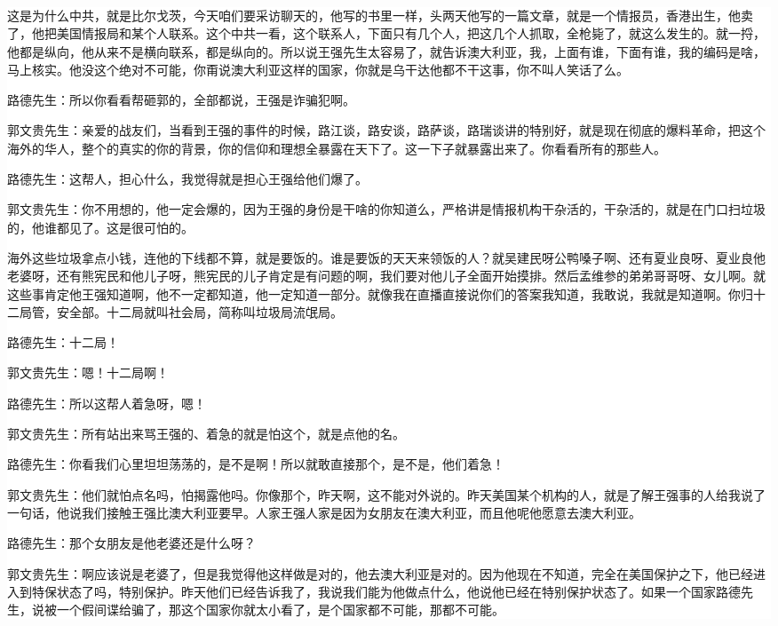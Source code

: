 


这是为什么中共，就是比尔戈茨，今天咱们要采访聊天的，他写的书里一样，头两天他写的一篇文章，就是一个情报员，香港出生，他卖了，他把美国情报局和某个人联系。这个中共一看，这个联系人，下面只有几个人，把这几个人抓取，全枪毙了，就这么发生的。就一捋，他都是纵向，他从来不是横向联系，都是纵向的。所以说王强先生太容易了，就告诉澳大利亚，我，上面有谁，下面有谁，我的编码是啥，马上核实。他没这个绝对不可能，你甭说澳大利亚这样的国家，你就是乌干达他都不干这事，你不叫人笑话了么。




路德先生：所以你看看帮砸郭的，全部都说，王强是诈骗犯啊。




郭文贵先生：亲爱的战友们，当看到王强的事件的时候，路江谈，路安谈，路萨谈，路瑞谈讲的特别好，就是现在彻底的爆料革命，把这个海外的华人，整个的真实的你的背景，你的信仰和理想全暴露在天下了。这一下子就暴露出来了。你看看所有的那些人。




路德先生：这帮人，担心什么，我觉得就是担心王强给他们爆了。




郭文贵先生：你不用想的，他一定会爆的，因为王强的身份是干啥的你知道么，严格讲是情报机构干杂活的，干杂活的，就是在门口扫垃圾的，他谁都见了。这是很可怕的。




海外这些垃圾拿点小钱，连他的下线都不算，就是要饭的。谁是要饭的天天来领饭的人？就吴建民呀公鸭嗓子啊、还有夏业良呀、夏业良他老婆呀，还有熊宪民和他儿子呀，熊宪民的儿子肯定是有问题的啊，我们要对他儿子全面开始摸排。然后孟维参的弟弟哥哥呀、女儿啊。就这些事肯定他王强知道啊，他不一定都知道，他一定知道一部分。就像我在直播直接说你们的答案我知道，我敢说，我就是知道啊。你归十二局管，安全部。十二局就叫社会局，简称叫垃圾局流氓局。




路德先生：十二局！




郭文贵先生：嗯！十二局啊！




路德先生：所以这帮人着急呀，嗯！




郭文贵先生：所有站出来骂王强的、着急的就是怕这个，就是点他的名。




路德先生：你看我们心里坦坦荡荡的，是不是啊！所以就敢直接那个，是不是，他们着急！




郭文贵先生：他们就怕点名吗，怕揭露他吗。你像那个，昨天啊，这不能对外说的。昨天美国某个机构的人，就是了解王强事的人给我说了一句话，他说我们接触王强比澳大利亚要早。人家王强人家是因为女朋友在澳大利亚，而且他呢他愿意去澳大利亚。




路德先生：那个女朋友是他老婆还是什么呀？




郭文贵先生：啊应该说是老婆了，但是我觉得他这样做是对的，他去澳大利亚是对的。因为他现在不知道，完全在美国保护之下，他已经进入到特保状态了吗，特别保护。昨天他们已经告诉我了，我说我们能为他做点什么，他说他已经在特别保护状态了。如果一个国家路德先生，说被一个假间谍给骗了，那这个国家你就太小看了，是个国家都不可能，那都不可能。
